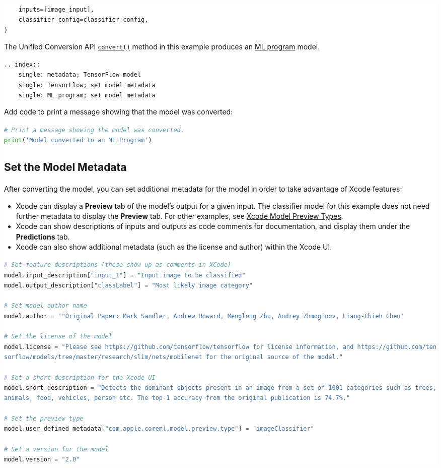 ```python
    inputs=[image_input], 
    classifier_config=classifier_config,
)
```

The Unified Conversion API [`convert()`](https://apple.github.io/coremltools/source/coremltools.converters.convert.html#module-coremltools.converters._converters_entry "Unified Conversion API") method in this example produces an [ML program](convert-to-ml-program) model.

```{eval-rst}
.. index:: 
    single: metadata; TensorFlow model
    single: TensorFlow; set model metadata
    single: ML program; set model metadata
```

Add code to print a message showing that the model was converted:

```python
# Print a message showing the model was converted.
print('Model converted to an ML Program')
```

## Set the Model Metadata

After converting the model, you can set additional metadata for the model in order to take advantage of Xcode features:

- Xcode can display a **Preview** tab of the model’s output for a given input. The classifier model for this example does not need further metadata to display the **Preview** tab. For other examples, see [Xcode Model Preview Types](xcode-model-preview-types).
- Xcode can show descriptions of inputs and outputs as code comments for documentation, and display them under the **Predictions** tab. 
- Xcode can also show additional metadata (such as the license and author) within the Xcode UI.

```python Python
# Set feature descriptions (these show up as comments in XCode)
model.input_description["input_1"] = "Input image to be classified"
model.output_description["classLabel"] = "Most likely image category"

# Set model author name
model.author = '"Original Paper: Mark Sandler, Andrew Howard, Menglong Zhu, Andrey Zhmoginov, Liang-Chieh Chen'

# Set the license of the model
model.license = "Please see https://github.com/tensorflow/tensorflow for license information, and https://github.com/tensorflow/models/tree/master/research/slim/nets/mobilenet for the original source of the model."

# Set a short description for the Xcode UI
model.short_description = "Detects the dominant objects present in an image from a set of 1001 categories such as trees, animals, food, vehicles, person etc. The top-1 accuracy from the original publication is 74.7%."

# Set the preview type
model.user_defined_metadata["com.apple.coreml.model.preview.type"] = "imageClassifier"

# Set a version for the model
model.version = "2.0"
```
